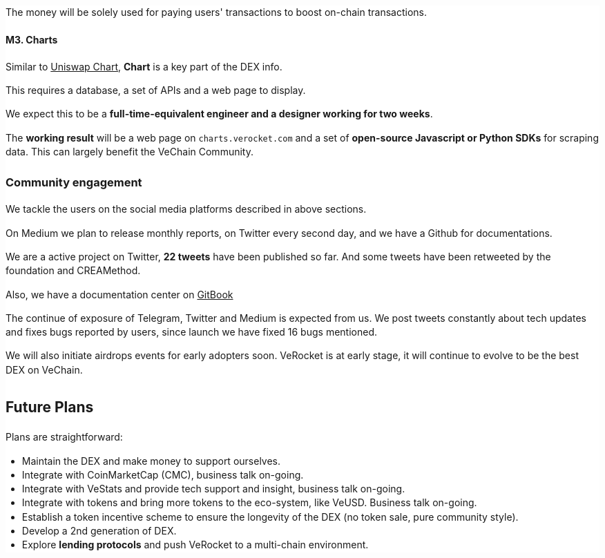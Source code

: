 The money will be solely used for paying users' transactions to boost on-chain transactions.

#### M3. Charts

Similar to [Uniswap Chart](https://info.uniswap.org/#/), **Chart** is a key part of the DEX info.

This requires a database, a set of APIs and a web page to display. 

We expect this to be a **full-time-equivalent engineer and a designer working for two weeks**.

The **working result** will be a web page on `charts.verocket.com` and a set of **open-source Javascript or Python SDKs** for scraping data. This can largely benefit the VeChain Community.


### Community engagement

We tackle the users on the social media platforms described in above sections.

On Medium we plan to release monthly reports, on Twitter every second day, and we have a Github for documentations.

We are a active project on Twitter, **22 tweets** have been published so far. And some tweets have been retweeted by the foundation and CREAMethod.

Also, we have a documentation center on [GitBook](https://zumoswap.gitbook.io/zumoswap/)

The continue of exposure of Telegram, Twitter and Medium is expected from us. We post tweets constantly about tech updates and fixes bugs reported by users, since launch we have fixed 16 bugs mentioned.

We will also initiate airdrops events for early adopters soon. VeRocket is at early stage, it will continue to evolve to be the best DEX on VeChain.

## Future Plans
Plans are straightforward:
- Maintain the DEX and make money to support ourselves.
- Integrate with CoinMarketCap (CMC), business talk on-going.
- Integrate with VeStats and provide tech support and insight, business talk on-going.
- Integrate with tokens and bring more tokens to the eco-system, like VeUSD. Business talk on-going.
- Establish a token incentive scheme to ensure the longevity of the DEX (no token sale, pure community style).
- Develop a 2nd generation of DEX.
- Explore **lending protocols** and push VeRocket to a multi-chain environment.